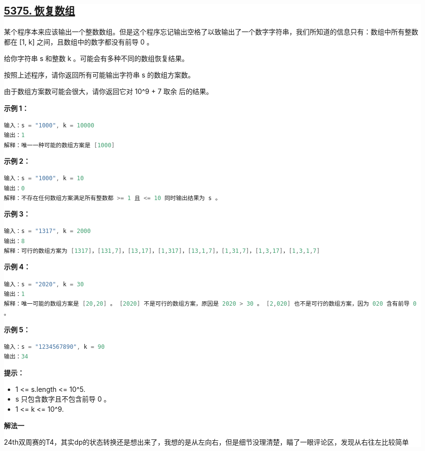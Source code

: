 ## [5375. 恢复数组](https://leetcode-cn.com/problems/restore-the-array/)

某个程序本来应该输出一个整数数组。但是这个程序忘记输出空格了以致输出了一个数字字符串，我们所知道的信息只有：数组中所有整数都在 [1, k] 之间，且数组中的数字都没有前导 0 。

给你字符串 s 和整数 k 。可能会有多种不同的数组恢复结果。

按照上述程序，请你返回所有可能输出字符串 s 的数组方案数。

由于数组方案数可能会很大，请你返回它对 10^9 + 7 取余 后的结果。

**示例 1：**

```java
输入：s = "1000", k = 10000
输出：1
解释：唯一一种可能的数组方案是 [1000]
```

**示例 2：**

```java
输入：s = "1000", k = 10
输出：0
解释：不存在任何数组方案满足所有整数都 >= 1 且 <= 10 同时输出结果为 s 。
```

**示例 3：**

```java
输入：s = "1317", k = 2000
输出：8
解释：可行的数组方案为 [1317]，[131,7]，[13,17]，[1,317]，[13,1,7]，[1,31,7]，[1,3,17]，[1,3,1,7]
```


**示例 4：**

```java
输入：s = "2020", k = 30
输出：1
解释：唯一可能的数组方案是 [20,20] 。 [2020] 不是可行的数组方案，原因是 2020 > 30 。 [2,020] 也不是可行的数组方案，因为 020 含有前导 0 。
```


**示例 5：**

```java
输入：s = "1234567890", k = 90
输出：34
```

**提示：**

- 1 <= s.length <= 10^5.
- s 只包含数字且不包含前导 0 。
- 1 <= k <= 10^9.

**解法一**

24th双周赛的T4，其实dp的状态转换还是想出来了，我想的是从左向右，但是细节没理清楚，瞄了一眼评论区，发现从右往左比较简单
